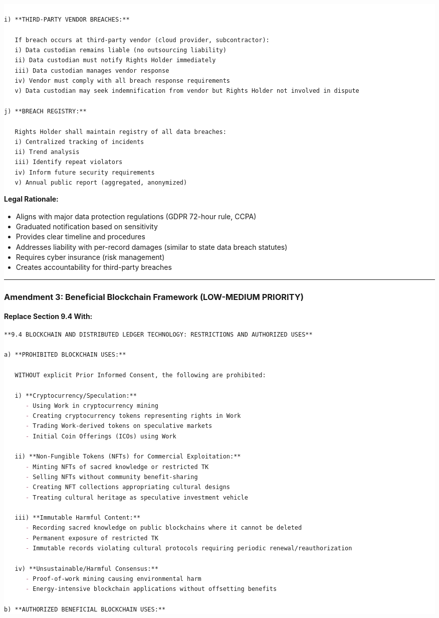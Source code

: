 ```markdown

i) **THIRD-PARTY VENDOR BREACHES:**
   
   If breach occurs at third-party vendor (cloud provider, subcontractor):
   i) Data custodian remains liable (no outsourcing liability)
   ii) Data custodian must notify Rights Holder immediately
   iii) Data custodian manages vendor response
   iv) Vendor must comply with all breach response requirements
   v) Data custodian may seek indemnification from vendor but Rights Holder not involved in dispute

j) **BREACH REGISTRY:**
   
   Rights Holder shall maintain registry of all data breaches:
   i) Centralized tracking of incidents
   ii) Trend analysis
   iii) Identify repeat violators
   iv) Inform future security requirements
   v) Annual public report (aggregated, anonymized)
```

**Legal Rationale:**
- Aligns with major data protection regulations (GDPR 72-hour rule, CCPA)
- Graduated notification based on sensitivity
- Provides clear timeline and procedures
- Addresses liability with per-record damages (similar to state data breach statutes)
- Requires cyber insurance (risk management)
- Creates accountability for third-party breaches

---

### Amendment 3: Beneficial Blockchain Framework (LOW-MEDIUM PRIORITY)

**Replace Section 9.4 With:**

```markdown
**9.4 BLOCKCHAIN AND DISTRIBUTED LEDGER TECHNOLOGY: RESTRICTIONS AND AUTHORIZED USES**

a) **PROHIBITED BLOCKCHAIN USES:**
   
   WITHOUT explicit Prior Informed Consent, the following are prohibited:
   
   i) **Cryptocurrency/Speculation:**
      - Using Work in cryptocurrency mining
      - Creating cryptocurrency tokens representing rights in Work
      - Trading Work-derived tokens on speculative markets
      - Initial Coin Offerings (ICOs) using Work
   
   ii) **Non-Fungible Tokens (NFTs) for Commercial Exploitation:**
      - Minting NFTs of sacred knowledge or restricted TK
      - Selling NFTs without community benefit-sharing
      - Creating NFT collections appropriating cultural designs
      - Treating cultural heritage as speculative investment vehicle
   
   iii) **Immutable Harmful Content:**
      - Recording sacred knowledge on public blockchains where it cannot be deleted
      - Permanent exposure of restricted TK
      - Immutable records violating cultural protocols requiring periodic renewal/reauthorization
   
   iv) **Unsustainable/Harmful Consensus:**
      - Proof-of-work mining causing environmental harm
      - Energy-intensive blockchain applications without offsetting benefits

b) **AUTHORIZED BENEFICIAL BLOCKCHAIN USES:**
```